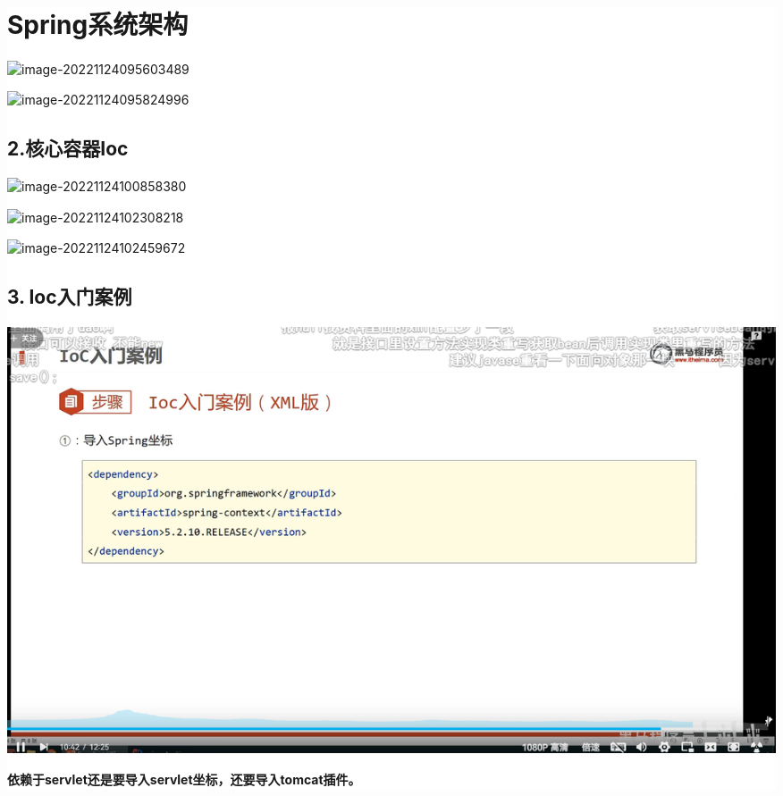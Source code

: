 

# 	Spring系统架构

![image-20221124095603489](E:\学习笔记\assets\image-20221124095603489.png)

![image-20221124095824996](E:\学习笔记\assets\image-20221124095824996.png)



## 2.核心容器Ioc

![image-20221124100858380](E:\学习笔记\assets\image-20221124100858380.png)

![image-20221124102308218](E:\学习笔记\assets\image-20221124102308218.png)

![image-20221124102459672](E:\学习笔记\assets\image-20221124102459672.png)



## 3. Ioc入门案例

![image-20221124192348499](../assets/image-20221124192348499.png)

**依赖于servlet还是要导入servlet坐标，还要导入tomcat插件。**


